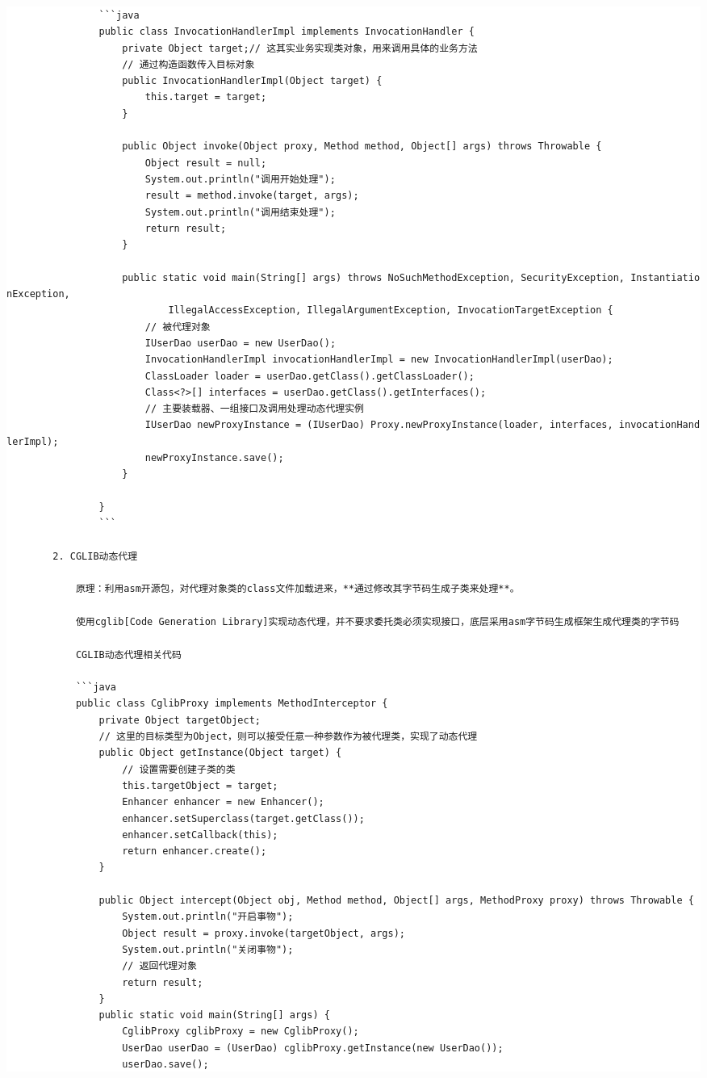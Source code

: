                     ```java
                    public class InvocationHandlerImpl implements InvocationHandler {
                        private Object target;// 这其实业务实现类对象，用来调用具体的业务方法
                        // 通过构造函数传入目标对象
                        public InvocationHandlerImpl(Object target) {
                            this.target = target;
                        }
                    ​
                        public Object invoke(Object proxy, Method method, Object[] args) throws Throwable {
                            Object result = null;
                            System.out.println("调用开始处理");
                            result = method.invoke(target, args);
                            System.out.println("调用结束处理");
                            return result;
                        }
                    ​
                        public static void main(String[] args) throws NoSuchMethodException, SecurityException, InstantiationException,
                                IllegalAccessException, IllegalArgumentException, InvocationTargetException {
                            // 被代理对象
                            IUserDao userDao = new UserDao();
                            InvocationHandlerImpl invocationHandlerImpl = new InvocationHandlerImpl(userDao);
                            ClassLoader loader = userDao.getClass().getClassLoader();
                            Class<?>[] interfaces = userDao.getClass().getInterfaces();
                            // 主要装载器、一组接口及调用处理动态代理实例
                            IUserDao newProxyInstance = (IUserDao) Proxy.newProxyInstance(loader, interfaces, invocationHandlerImpl);
                            newProxyInstance.save();
                        }
                    ​
                    }
                    ```

            2. CGLIB动态代理

                原理：利用asm开源包，对代理对象类的class文件加载进来，**通过修改其字节码生成子类来处理**。

                使用cglib[Code Generation Library]实现动态代理，并不要求委托类必须实现接口，底层采用asm字节码生成框架生成代理类的字节码

                CGLIB动态代理相关代码

                ```java
                public class CglibProxy implements MethodInterceptor {
                    private Object targetObject;
                    // 这里的目标类型为Object，则可以接受任意一种参数作为被代理类，实现了动态代理
                    public Object getInstance(Object target) {
                        // 设置需要创建子类的类
                        this.targetObject = target;
                        Enhancer enhancer = new Enhancer();
                        enhancer.setSuperclass(target.getClass());
                        enhancer.setCallback(this);
                        return enhancer.create();
                    }
                ​
                    public Object intercept(Object obj, Method method, Object[] args, MethodProxy proxy) throws Throwable {
                        System.out.println("开启事物");
                        Object result = proxy.invoke(targetObject, args);
                        System.out.println("关闭事物");
                        // 返回代理对象
                        return result;
                    }
                    public static void main(String[] args) {
                        CglibProxy cglibProxy = new CglibProxy();
                        UserDao userDao = (UserDao) cglibProxy.getInstance(new UserDao());
                        userDao.save();